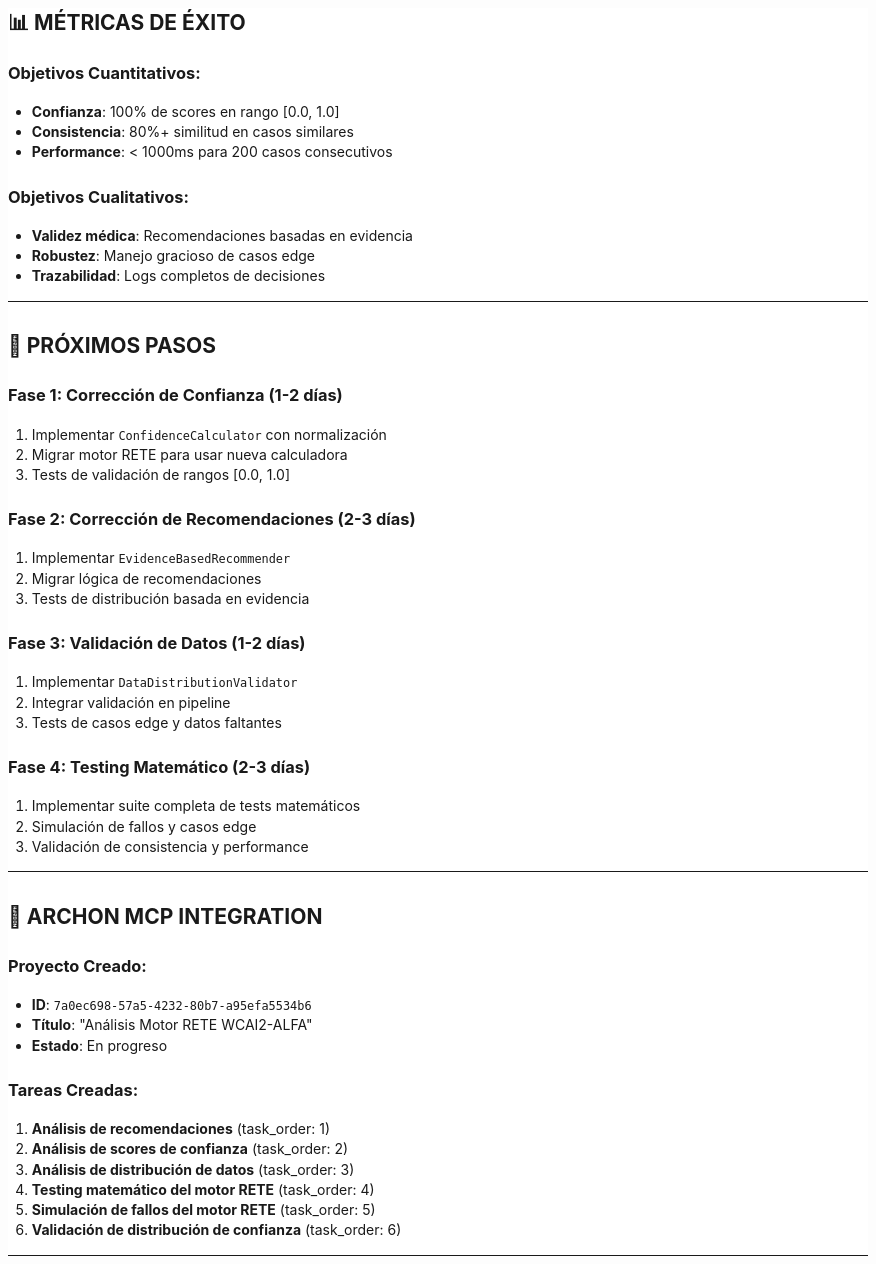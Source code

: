 
## 📊 **MÉTRICAS DE ÉXITO**

### **Objetivos Cuantitativos:**
- **Confianza**: 100% de scores en rango [0.0, 1.0]
- **Consistencia**: 80%+ similitud en casos similares
- **Performance**: < 1000ms para 200 casos consecutivos

### **Objetivos Cualitativos:**
- **Validez médica**: Recomendaciones basadas en evidencia
- **Robustez**: Manejo gracioso de casos edge
- **Trazabilidad**: Logs completos de decisiones

---

## 🚀 **PRÓXIMOS PASOS**

### **Fase 1: Corrección de Confianza (1-2 días)**
1. Implementar `ConfidenceCalculator` con normalización
2. Migrar motor RETE para usar nueva calculadora
3. Tests de validación de rangos [0.0, 1.0]

### **Fase 2: Corrección de Recomendaciones (2-3 días)**
1. Implementar `EvidenceBasedRecommender`
2. Migrar lógica de recomendaciones
3. Tests de distribución basada en evidencia

### **Fase 3: Validación de Datos (1-2 días)**
1. Implementar `DataDistributionValidator`
2. Integrar validación en pipeline
3. Tests de casos edge y datos faltantes

### **Fase 4: Testing Matemático (2-3 días)**
1. Implementar suite completa de tests matemáticos
2. Simulación de fallos y casos edge
3. Validación de consistencia y performance

---

## 🎯 **ARCHON MCP INTEGRATION**

### **Proyecto Creado:**
- **ID**: `7a0ec698-57a5-4232-80b7-a95efa5534b6`
- **Título**: "Análisis Motor RETE WCAI2-ALFA"
- **Estado**: En progreso

### **Tareas Creadas:**
1. **Análisis de recomendaciones** (task_order: 1)
2. **Análisis de scores de confianza** (task_order: 2)
3. **Análisis de distribución de datos** (task_order: 3)
4. **Testing matemático del motor RETE** (task_order: 4)
5. **Simulación de fallos del motor RETE** (task_order: 5)
6. **Validación de distribución de confianza** (task_order: 6)

---